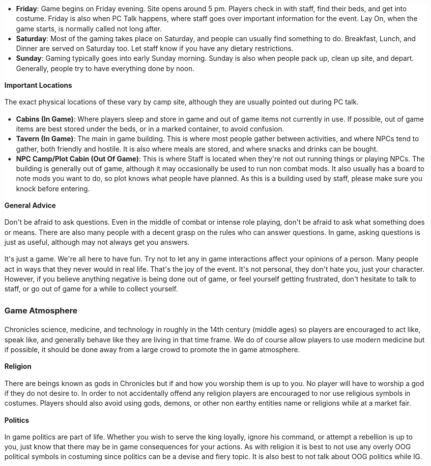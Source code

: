 * **Friday**: Game begins on Friday evening. Site opens around 5 pm. Players check in with staff, find their beds, and get into costume. Friday is also when PC Talk happens, where staff goes over important information for the event. Lay On, when the game starts, is normally called not long after.
* **Saturday**: Most of the gaming takes place on Saturday, and people can usually find something to do. Breakfast, Lunch, and Dinner are served on Saturday too. Let staff know if you have any dietary restrictions.
* **Sunday**: Gaming typically goes into early Sunday morning. Sunday is also when people pack up, clean up site, and depart. Generally, people try to have everything done by noon.

**Important Locations**

The exact physical locations of these vary by camp site, although they are usually pointed out during PC talk.
* **Cabins (In Game)**: Where players sleep and store in game and out of game items not currently in use. If possible, out of game items are best stored under the beds, or in a marked container, to avoid confusion.
* **Tavern (In Game)**: The main in game building. This is where most people gather between activities, and where NPCs tend to gather, both friendly and hostile. It is also where meals are stored, and where snacks and drinks can be bought.
* **NPC Camp/Plot Cabin (Out Of Game)**: This is where Staff is located when they're not out running things or playing NPCs. The building is generally out of game, although it may occasionally be used to run non combat mods. It also usually has a board to note mods you want to do, so plot knows what people have planned. As this is a building used by staff, please make sure you knock before entering.

**General Advice**

Don't be afraid to ask questions. Even in the middle of combat or intense role playing, don't be afraid to ask what something does or means. There are also many people with a decent grasp on the rules who can answer questions. In game, asking questions is just as useful, although may not always get you answers.

It's just a game. We're all here to have fun. Try not to let any in game interactions affect your opinions of a person. Many people act in ways that they never would in real life. That's the joy of the event. It's not personal, they don't hate you, just your character. However, if you believe anything negative is being done out of game, or feel yourself getting frustrated, don't hesitate to talk to staff, or go out of game for a while to collect yourself.

### Game Atmosphere

Chronicles science, medicine, and technology in roughly in the 14th century (middle ages) so players are encouraged to act like, speak like, and generally behave like they are living in that time frame. We do of course allow players to use modern medicine but if possible, it should be done away from a large crowd to promote the in game atmosphere.

**Religion**

There are beings known as gods in Chronicles but if and how you worship them is up to you. No player will have to worship a god if they do not desire to. In order to not accidentally offend any religion players are encouraged to nor use religious symbols in costumes. Players should also avoid using gods, demons, or other non earthy entities name or religions while at a market fair.

**Politics** 

In game politics are part of life. Whether you wish to serve the king loyally, ignore his command, or attempt a rebellion is up to you, just know that there may be in game consequences for your actions. As with religion it is best to not use any overly OOG political symbols in costuming since politics can be a devise and fiery topic. It is also best to not talk about OOG politics while IG.

